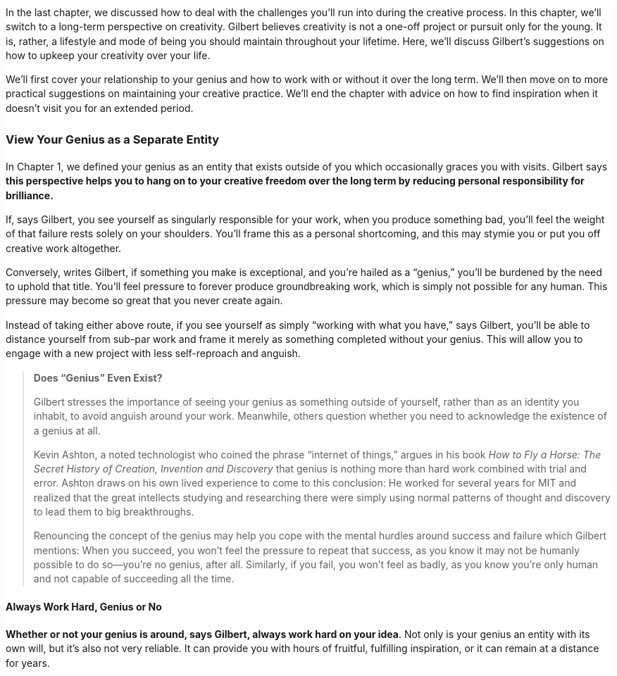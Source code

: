 In the last chapter, we discussed how to deal with the challenges you’ll run into during the creative process. In this chapter, we’ll switch to a long-term perspective on creativity. Gilbert believes creativity is not a one-off project or pursuit only for the young. It is, rather, a lifestyle and mode of being you should maintain throughout your lifetime. Here, we’ll discuss Gilbert’s suggestions on how to upkeep your creativity over your life.

We’ll first cover your relationship to your genius and how to work with or without it over the long term. We’ll then move on to more practical suggestions on maintaining your creative practice. We’ll end the chapter with advice on how to find inspiration when it doesn’t visit you for an extended period.

### View Your Genius as a Separate Entity

In Chapter 1, we defined your genius as an entity that exists outside of you which occasionally graces you with visits. Gilbert says **this perspective helps you to hang on to your creative freedom over the long term by reducing personal responsibility for brilliance.**

If, says Gilbert, you see yourself as singularly responsible for your work, when you produce something bad, you’ll feel the weight of that failure rests solely on your shoulders. You’ll frame this as a personal shortcoming, and this may stymie you or put you off creative work altogether.

Conversely, writes Gilbert, if something you make is exceptional, and you’re hailed as a “genius,” you’ll be burdened by the need to uphold that title. You’ll feel pressure to forever produce groundbreaking work, which is simply not possible for any human. This pressure may become so great that you never create again.

Instead of taking either above route, if you see yourself as simply “working with what you have,” says Gilbert, you’ll be able to distance yourself from sub-par work and frame it merely as something completed without your genius. This will allow you to engage with a new project with less self-reproach and anguish.

> **Does “Genius” Even Exist?**
> 
> Gilbert stresses the importance of seeing your genius as something outside of yourself, rather than as an identity you inhabit, to avoid anguish around your work. Meanwhile, others question whether you need to acknowledge the existence of a genius at all.
> 
> Kevin Ashton, a noted technologist who coined the phrase “internet of things,” argues in his book _How to Fly a Horse: The Secret History of Creation, Invention and Discovery_ that genius is nothing more than hard work combined with trial and error. Ashton draws on his own lived experience to come to this conclusion: He worked for several years for MIT and realized that the great intellects studying and researching there were simply using normal patterns of thought and discovery to lead them to big breakthroughs.
> 
> Renouncing the concept of the genius may help you cope with the mental hurdles around success and failure which Gilbert mentions: When you succeed, you won’t feel the pressure to repeat that success, as you know it may not be humanly possible to do so—you’re no genius, after all. Similarly, if you fail, you won’t feel as badly, as you know you’re only human and not capable of succeeding all the time.

#### Always Work Hard, Genius or No

**Whether or not your genius is around, says Gilbert, always work hard on your idea**. Not only is your genius an entity with its own will, but it’s also not very reliable. It can provide you with hours of fruitful, fulfilling inspiration, or it can remain at a distance for years.
